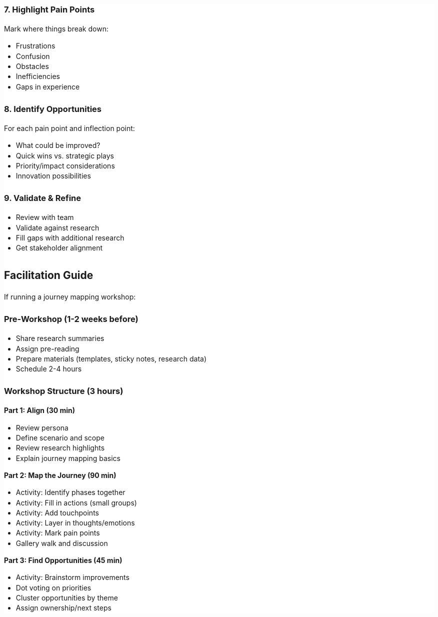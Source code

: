 ### 7. Highlight Pain Points
Mark where things break down:
- Frustrations
- Confusion
- Obstacles
- Inefficiencies
- Gaps in experience

### 8. Identify Opportunities
For each pain point and inflection point:
- What could be improved?
- Quick wins vs. strategic plays
- Priority/impact considerations
- Innovation possibilities

### 9. Validate & Refine
- Review with team
- Validate against research
- Fill gaps with additional research
- Get stakeholder alignment

## Facilitation Guide

If running a journey mapping workshop:

### Pre-Workshop (1-2 weeks before)
- Share research summaries
- Assign pre-reading
- Prepare materials (templates, sticky notes, research data)
- Schedule 2-4 hours

### Workshop Structure (3 hours)

**Part 1: Align (30 min)**
- Review persona
- Define scenario and scope
- Review research highlights
- Explain journey mapping basics

**Part 2: Map the Journey (90 min)**
- Activity: Identify phases together
- Activity: Fill in actions (small groups)
- Activity: Add touchpoints
- Activity: Layer in thoughts/emotions
- Activity: Mark pain points
- Gallery walk and discussion

**Part 3: Find Opportunities (45 min)**
- Activity: Brainstorm improvements
- Dot voting on priorities
- Cluster opportunities by theme
- Assign ownership/next steps
